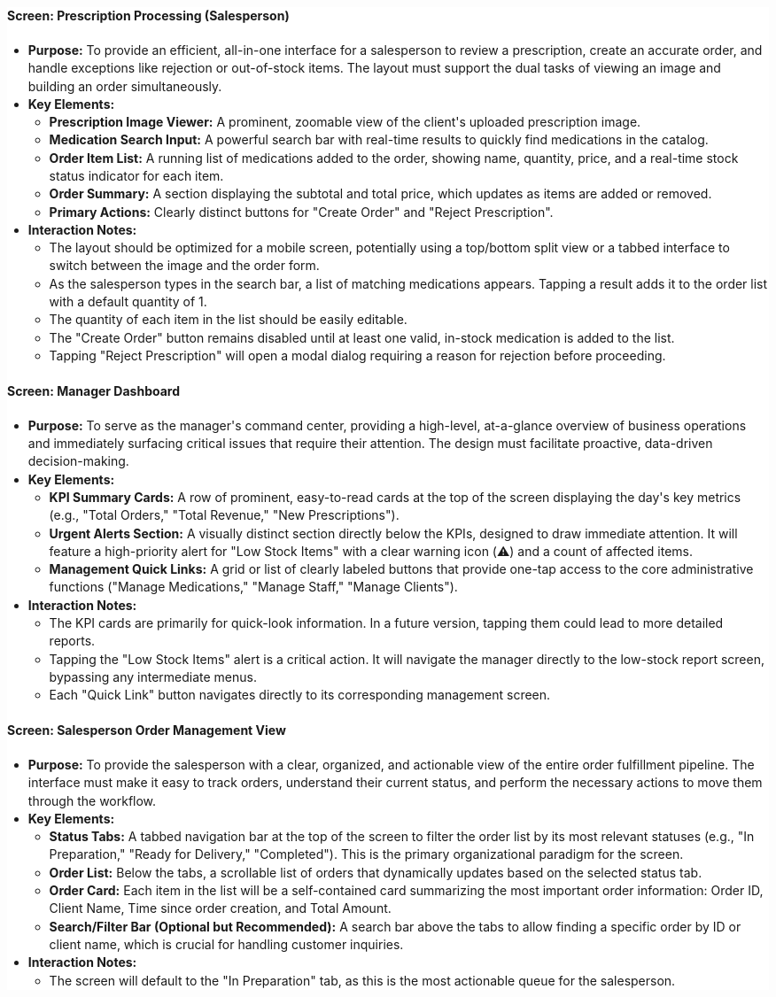 #### Screen: Prescription Processing (Salesperson)

*   **Purpose:** To provide an efficient, all-in-one interface for a salesperson to review a prescription, create an accurate order, and handle exceptions like rejection or out-of-stock items. The layout must support the dual tasks of viewing an image and building an order simultaneously.
*   **Key Elements:**
    *   **Prescription Image Viewer:** A prominent, zoomable view of the client's uploaded prescription image.
    *   **Medication Search Input:** A powerful search bar with real-time results to quickly find medications in the catalog.
    *   **Order Item List:** A running list of medications added to the order, showing name, quantity, price, and a real-time stock status indicator for each item.
    *   **Order Summary:** A section displaying the subtotal and total price, which updates as items are added or removed.
    *   **Primary Actions:** Clearly distinct buttons for "Create Order" and "Reject Prescription".
*   **Interaction Notes:**
    *   The layout should be optimized for a mobile screen, potentially using a top/bottom split view or a tabbed interface to switch between the image and the order form.
    *   As the salesperson types in the search bar, a list of matching medications appears. Tapping a result adds it to the order list with a default quantity of 1.
    *   The quantity of each item in the list should be easily editable.
    *   The "Create Order" button remains disabled until at least one valid, in-stock medication is added to the list.
    *   Tapping "Reject Prescription" will open a modal dialog requiring a reason for rejection before proceeding.

#### Screen: Manager Dashboard

*   **Purpose:** To serve as the manager's command center, providing a high-level, at-a-glance overview of business operations and immediately surfacing critical issues that require their attention. The design must facilitate proactive, data-driven decision-making.
*   **Key Elements:**
    *   **KPI Summary Cards:** A row of prominent, easy-to-read cards at the top of the screen displaying the day's key metrics (e.g., "Total Orders," "Total Revenue," "New Prescriptions").
    *   **Urgent Alerts Section:** A visually distinct section directly below the KPIs, designed to draw immediate attention. It will feature a high-priority alert for "Low Stock Items" with a clear warning icon (⚠️) and a count of affected items.
    *   **Management Quick Links:** A grid or list of clearly labeled buttons that provide one-tap access to the core administrative functions ("Manage Medications," "Manage Staff," "Manage Clients").
*   **Interaction Notes:**
    *   The KPI cards are primarily for quick-look information. In a future version, tapping them could lead to more detailed reports.
    *   Tapping the "Low Stock Items" alert is a critical action. It will navigate the manager directly to the low-stock report screen, bypassing any intermediate menus.
    *   Each "Quick Link" button navigates directly to its corresponding management screen.

#### Screen: Salesperson Order Management View

*   **Purpose:** To provide the salesperson with a clear, organized, and actionable view of the entire order fulfillment pipeline. The interface must make it easy to track orders, understand their current status, and perform the necessary actions to move them through the workflow.
*   **Key Elements:**
    *   **Status Tabs:** A tabbed navigation bar at the top of the screen to filter the order list by its most relevant statuses (e.g., "In Preparation," "Ready for Delivery," "Completed"). This is the primary organizational paradigm for the screen.
    *   **Order List:** Below the tabs, a scrollable list of orders that dynamically updates based on the selected status tab.
    *   **Order Card:** Each item in the list will be a self-contained card summarizing the most important order information: Order ID, Client Name, Time since order creation, and Total Amount.
    *   **Search/Filter Bar (Optional but Recommended):** A search bar above the tabs to allow finding a specific order by ID or client name, which is crucial for handling customer inquiries.
*   **Interaction Notes:**
    *   The screen will default to the "In Preparation" tab, as this is the most actionable queue for the salesperson.